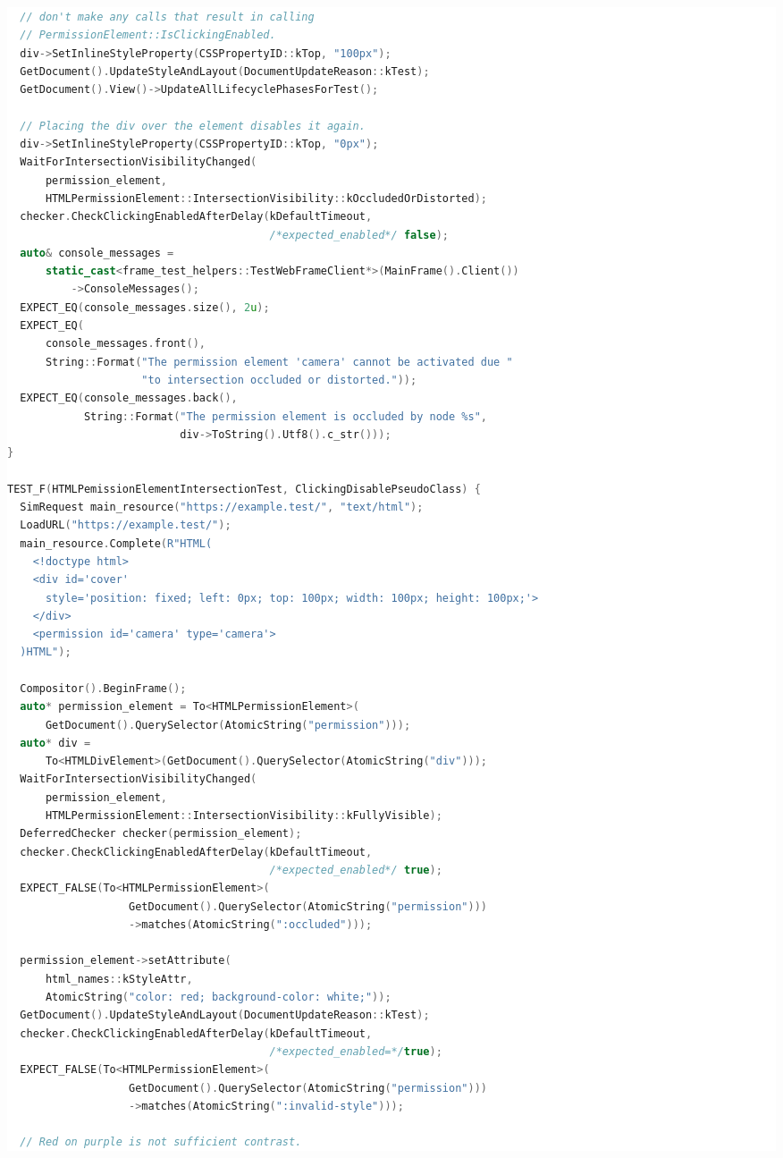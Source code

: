 ```cpp
  // don't make any calls that result in calling
  // PermissionElement::IsClickingEnabled.
  div->SetInlineStyleProperty(CSSPropertyID::kTop, "100px");
  GetDocument().UpdateStyleAndLayout(DocumentUpdateReason::kTest);
  GetDocument().View()->UpdateAllLifecyclePhasesForTest();

  // Placing the div over the element disables it again.
  div->SetInlineStyleProperty(CSSPropertyID::kTop, "0px");
  WaitForIntersectionVisibilityChanged(
      permission_element,
      HTMLPermissionElement::IntersectionVisibility::kOccludedOrDistorted);
  checker.CheckClickingEnabledAfterDelay(kDefaultTimeout,
                                         /*expected_enabled*/ false);
  auto& console_messages =
      static_cast<frame_test_helpers::TestWebFrameClient*>(MainFrame().Client())
          ->ConsoleMessages();
  EXPECT_EQ(console_messages.size(), 2u);
  EXPECT_EQ(
      console_messages.front(),
      String::Format("The permission element 'camera' cannot be activated due "
                     "to intersection occluded or distorted."));
  EXPECT_EQ(console_messages.back(),
            String::Format("The permission element is occluded by node %s",
                           div->ToString().Utf8().c_str()));
}

TEST_F(HTMLPemissionElementIntersectionTest, ClickingDisablePseudoClass) {
  SimRequest main_resource("https://example.test/", "text/html");
  LoadURL("https://example.test/");
  main_resource.Complete(R"HTML(
    <!doctype html>
    <div id='cover'
      style='position: fixed; left: 0px; top: 100px; width: 100px; height: 100px;'>
    </div>
    <permission id='camera' type='camera'>
  )HTML");

  Compositor().BeginFrame();
  auto* permission_element = To<HTMLPermissionElement>(
      GetDocument().QuerySelector(AtomicString("permission")));
  auto* div =
      To<HTMLDivElement>(GetDocument().QuerySelector(AtomicString("div")));
  WaitForIntersectionVisibilityChanged(
      permission_element,
      HTMLPermissionElement::IntersectionVisibility::kFullyVisible);
  DeferredChecker checker(permission_element);
  checker.CheckClickingEnabledAfterDelay(kDefaultTimeout,
                                         /*expected_enabled*/ true);
  EXPECT_FALSE(To<HTMLPermissionElement>(
                   GetDocument().QuerySelector(AtomicString("permission")))
                   ->matches(AtomicString(":occluded")));

  permission_element->setAttribute(
      html_names::kStyleAttr,
      AtomicString("color: red; background-color: white;"));
  GetDocument().UpdateStyleAndLayout(DocumentUpdateReason::kTest);
  checker.CheckClickingEnabledAfterDelay(kDefaultTimeout,
                                         /*expected_enabled=*/true);
  EXPECT_FALSE(To<HTMLPermissionElement>(
                   GetDocument().QuerySelector(AtomicString("permission")))
                   ->matches(AtomicString(":invalid-style")));

  // Red on purple is not sufficient contrast.
```